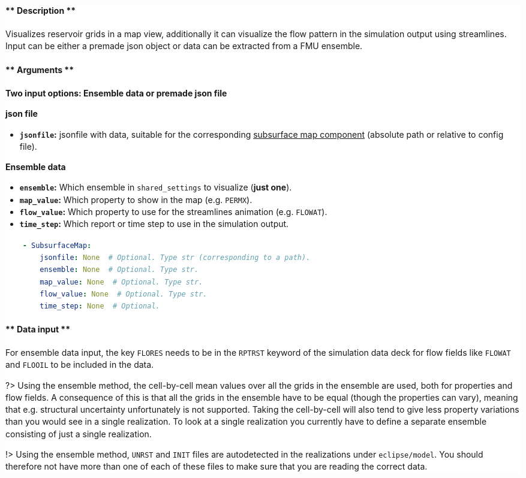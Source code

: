 #### ** Description **

Visualizes reservoir grids in a map view, additionally it can
visualize the flow pattern in the simulation output using streamlines.
Input can be either a premade json object or data can be extracted from
a FMU ensemble.


 

#### ** Arguments **

   
**Two input options: Ensemble data or premade json file**

**json file**
* **`jsonfile`:** jsonfile with data, suitable for the corresponding [subsurface map component](https://github.com/equinor/webviz-subsurface-components)  (absolute path or relative to config file).

**Ensemble data**
* **`ensemble`:** Which ensemble in `shared_settings` to visualize (**just one**).
* **`map_value`:** Which property to show in the map (e.g. `PERMX`).
* **`flow_value`:** Which property to use for the streamlines animation
  (e.g. `FLOWAT`).
* **`time_step`:** Which report or time step to use in the simulation output.



```yaml
    - SubsurfaceMap:
        jsonfile: None  # Optional. Type str (corresponding to a path).
        ensemble: None  # Optional. Type str.
        map_value: None  # Optional. Type str.
        flow_value: None  # Optional. Type str.
        time_step: None  # Optional.
```

   

#### ** Data input **


For ensemble data input, the key `FLORES` needs to be in the `RPTRST` keyword of the simulation
data deck for flow fields like `FLOWAT` and `FLOOIL` to be included in the data.

?> Using the ensemble method, the cell-by-cell mean values over all the grids in the ensemble are used, both for properties and flow fields. A consequence of this is that all the grids in the ensemble have to be equal (though the properties can vary), meaning that e.g. structural uncertainty unfortunately is not supported. Taking the cell-by-cell will also tend to give less property variations than you would see in a single realization. To look at a single realization you currently have to define a separate ensemble consisting of just a single realization.

!> Using the ensemble method, `UNRST` and `INIT` files are autodetected in the realizations under `eclipse/model`. You should therefore not have more than one of each of these files to make sure that you are reading the correct data.

 



</div>

